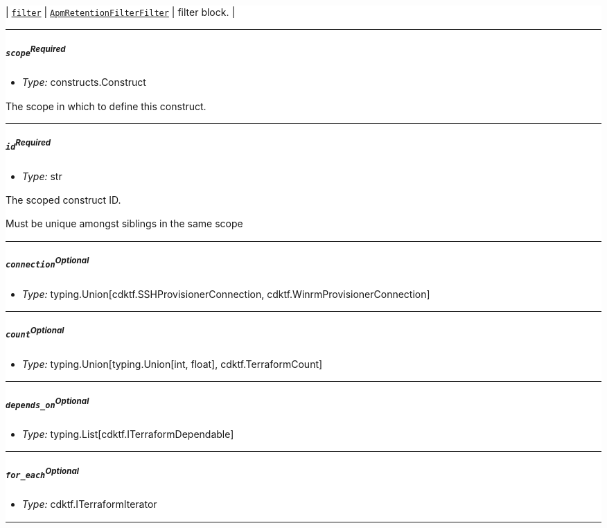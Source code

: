 | <code><a href="#@cdktf/provider-datadog.apmRetentionFilter.ApmRetentionFilter.Initializer.parameter.filter">filter</a></code> | <code><a href="#@cdktf/provider-datadog.apmRetentionFilter.ApmRetentionFilterFilter">ApmRetentionFilterFilter</a></code> | filter block. |

---

##### `scope`<sup>Required</sup> <a name="scope" id="@cdktf/provider-datadog.apmRetentionFilter.ApmRetentionFilter.Initializer.parameter.scope"></a>

- *Type:* constructs.Construct

The scope in which to define this construct.

---

##### `id`<sup>Required</sup> <a name="id" id="@cdktf/provider-datadog.apmRetentionFilter.ApmRetentionFilter.Initializer.parameter.id"></a>

- *Type:* str

The scoped construct ID.

Must be unique amongst siblings in the same scope

---

##### `connection`<sup>Optional</sup> <a name="connection" id="@cdktf/provider-datadog.apmRetentionFilter.ApmRetentionFilter.Initializer.parameter.connection"></a>

- *Type:* typing.Union[cdktf.SSHProvisionerConnection, cdktf.WinrmProvisionerConnection]

---

##### `count`<sup>Optional</sup> <a name="count" id="@cdktf/provider-datadog.apmRetentionFilter.ApmRetentionFilter.Initializer.parameter.count"></a>

- *Type:* typing.Union[typing.Union[int, float], cdktf.TerraformCount]

---

##### `depends_on`<sup>Optional</sup> <a name="depends_on" id="@cdktf/provider-datadog.apmRetentionFilter.ApmRetentionFilter.Initializer.parameter.dependsOn"></a>

- *Type:* typing.List[cdktf.ITerraformDependable]

---

##### `for_each`<sup>Optional</sup> <a name="for_each" id="@cdktf/provider-datadog.apmRetentionFilter.ApmRetentionFilter.Initializer.parameter.forEach"></a>

- *Type:* cdktf.ITerraformIterator

---

